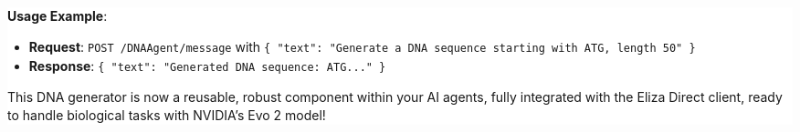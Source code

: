 **Usage Example**:
- **Request**: `POST /DNAAgent/message` with `{ "text": "Generate a DNA sequence starting with ATG, length 50" }`
- **Response**: `{ "text": "Generated DNA sequence: ATG..." }`

This DNA generator is now a reusable, robust component within your AI agents, fully integrated with the Eliza Direct client, ready to handle biological tasks with NVIDIA’s Evo 2 model!
